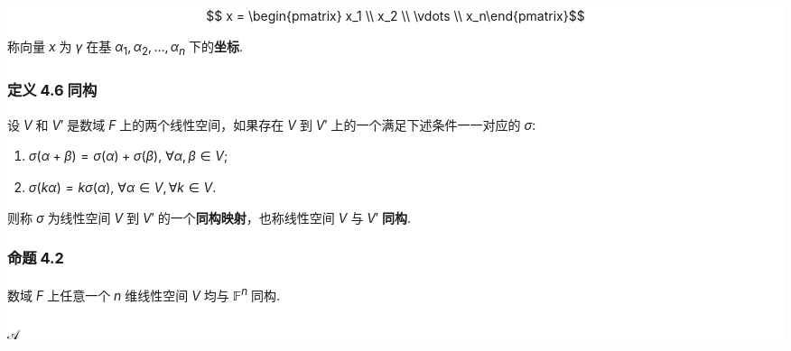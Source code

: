 $$ x = \begin{pmatrix} x_1 \\ x_2 \\ \vdots \\ x_n\end{pmatrix}$$

称向量 $x$ 为 $\gamma$ 在基 $\alpha_1, \alpha_2, \dots, \alpha_n$ 下的**坐标**.

### 定义 4.6 同构

设 $V$ 和 $V'$ 是数域 $F$ 上的两个线性空间，如果存在 $V$ 到 $V'$ 上的一个满足下述条件一一对应的 $\sigma$:

1. $\sigma (\alpha + \beta) = \sigma (\alpha) + \sigma (\beta), \ \forall \alpha , \beta \in V$;

2. $\sigma (k \alpha) = k \sigma (\alpha), \ \forall \alpha \in V, \forall k \in V$.

则称 $\sigma$ 为线性空间 $V$ 到 $V'$ 的一个**同构映射**，也称线性空间 $V$ 与 $V'$ **同构**.

### 命题 4.2

数域 $F$ 上任意一个 $n$ 维线性空间 $V$ 均与 ${\mathbb{F}}^{n}$ 同构.

###

$\mathscr{A}$ 